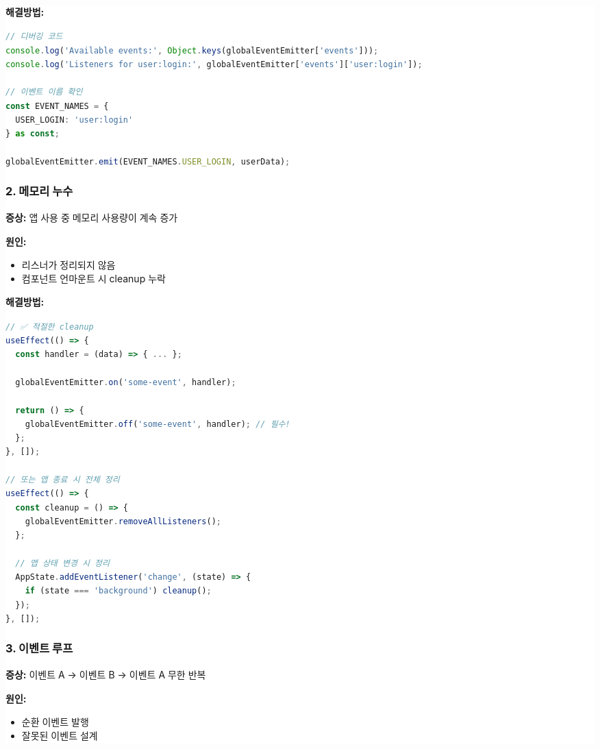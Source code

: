 **해결방법:**
```typescript
// 디버깅 코드
console.log('Available events:', Object.keys(globalEventEmitter['events']));
console.log('Listeners for user:login:', globalEventEmitter['events']['user:login']);

// 이벤트 이름 확인
const EVENT_NAMES = {
  USER_LOGIN: 'user:login'
} as const;

globalEventEmitter.emit(EVENT_NAMES.USER_LOGIN, userData);
```

### 2. 메모리 누수

**증상:** 앱 사용 중 메모리 사용량이 계속 증가

**원인:**
- 리스너가 정리되지 않음
- 컴포넌트 언마운트 시 cleanup 누락

**해결방법:**
```typescript
// ✅ 적절한 cleanup
useEffect(() => {
  const handler = (data) => { ... };
  
  globalEventEmitter.on('some-event', handler);
  
  return () => {
    globalEventEmitter.off('some-event', handler); // 필수!
  };
}, []);

// 또는 앱 종료 시 전체 정리
useEffect(() => {
  const cleanup = () => {
    globalEventEmitter.removeAllListeners();
  };
  
  // 앱 상태 변경 시 정리
  AppState.addEventListener('change', (state) => {
    if (state === 'background') cleanup();
  });
}, []);
```

### 3. 이벤트 루프

**증상:** 이벤트 A → 이벤트 B → 이벤트 A 무한 반복

**원인:**
- 순환 이벤트 발행
- 잘못된 이벤트 설계
